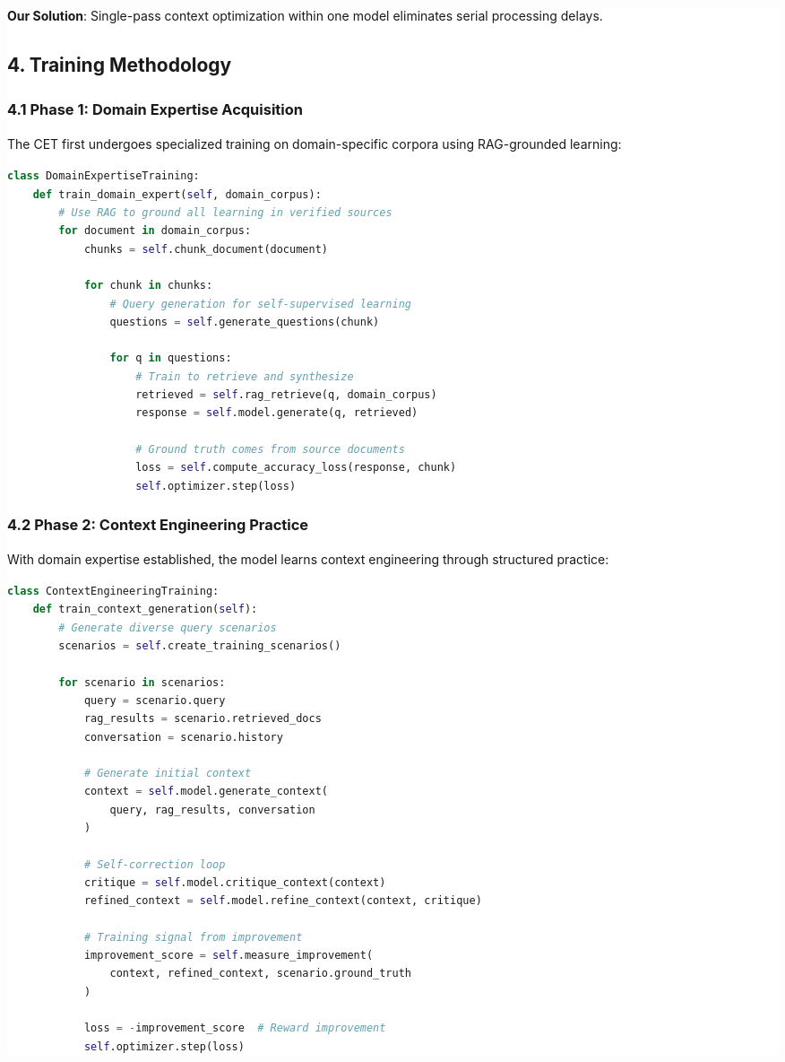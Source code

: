 **Our Solution**: Single-pass context optimization within one model eliminates serial processing delays.

## 4. Training Methodology

### 4.1 Phase 1: Domain Expertise Acquisition

The CET first undergoes specialized training on domain-specific corpora using RAG-grounded learning:

```python
class DomainExpertiseTraining:
    def train_domain_expert(self, domain_corpus):
        # Use RAG to ground all learning in verified sources
        for document in domain_corpus:
            chunks = self.chunk_document(document)

            for chunk in chunks:
                # Query generation for self-supervised learning
                questions = self.generate_questions(chunk)

                for q in questions:
                    # Train to retrieve and synthesize
                    retrieved = self.rag_retrieve(q, domain_corpus)
                    response = self.model.generate(q, retrieved)

                    # Ground truth comes from source documents
                    loss = self.compute_accuracy_loss(response, chunk)
                    self.optimizer.step(loss)
```

### 4.2 Phase 2: Context Engineering Practice

With domain expertise established, the model learns context engineering through structured practice:

```python
class ContextEngineeringTraining:
    def train_context_generation(self):
        # Generate diverse query scenarios
        scenarios = self.create_training_scenarios()

        for scenario in scenarios:
            query = scenario.query
            rag_results = scenario.retrieved_docs
            conversation = scenario.history

            # Generate initial context
            context = self.model.generate_context(
                query, rag_results, conversation
            )

            # Self-correction loop
            critique = self.model.critique_context(context)
            refined_context = self.model.refine_context(context, critique)

            # Training signal from improvement
            improvement_score = self.measure_improvement(
                context, refined_context, scenario.ground_truth
            )

            loss = -improvement_score  # Reward improvement
            self.optimizer.step(loss)
```
